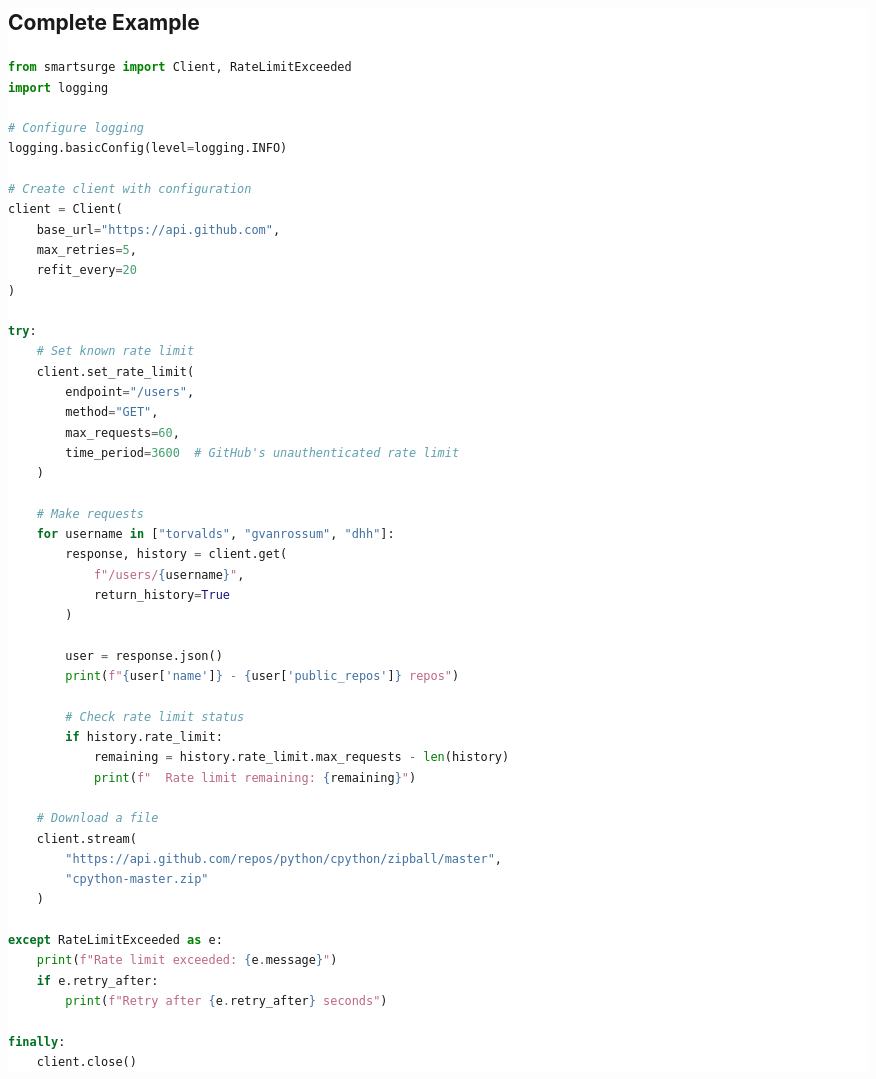 ## Complete Example

```python
from smartsurge import Client, RateLimitExceeded
import logging

# Configure logging
logging.basicConfig(level=logging.INFO)

# Create client with configuration
client = Client(
    base_url="https://api.github.com",
    max_retries=5,
    refit_every=20
)

try:
    # Set known rate limit
    client.set_rate_limit(
        endpoint="/users",
        method="GET",
        max_requests=60,
        time_period=3600  # GitHub's unauthenticated rate limit
    )
    
    # Make requests
    for username in ["torvalds", "gvanrossum", "dhh"]:
        response, history = client.get(
            f"/users/{username}",
            return_history=True
        )
        
        user = response.json()
        print(f"{user['name']} - {user['public_repos']} repos")
        
        # Check rate limit status
        if history.rate_limit:
            remaining = history.rate_limit.max_requests - len(history)
            print(f"  Rate limit remaining: {remaining}")
    
    # Download a file
    client.stream(
        "https://api.github.com/repos/python/cpython/zipball/master",
        "cpython-master.zip"
    )
    
except RateLimitExceeded as e:
    print(f"Rate limit exceeded: {e.message}")
    if e.retry_after:
        print(f"Retry after {e.retry_after} seconds")
        
finally:
    client.close()
```